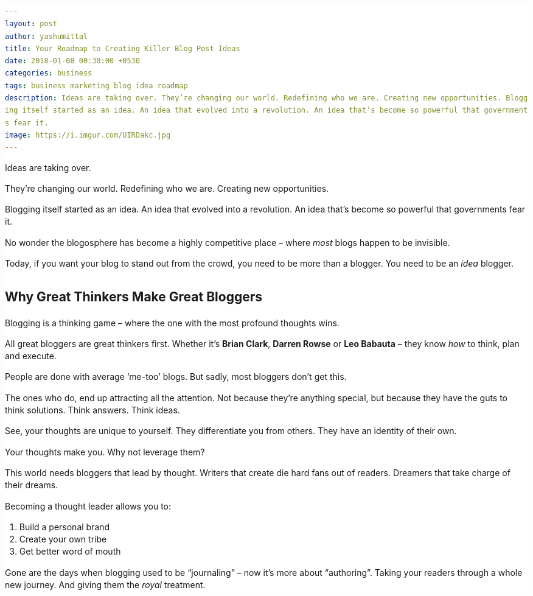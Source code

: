 ```yaml
---
layout: post
author: yashumittal
title: Your Roadmap to Creating Killer Blog Post Ideas
date: 2018-01-08 00:30:00 +0530
categories: business
tags: business marketing blog idea roadmap
description: Ideas are taking over. They’re changing our world. Redefining who we are. Creating new opportunities. Blogging itself started as an idea. An idea that evolved into a revolution. An idea that’s become so powerful that governments fear it.
image: https://i.imgur.com/UIRDakc.jpg
---
```


Ideas are taking over.

They’re changing our world. Redefining who we are. Creating new opportunities.

Blogging itself started as an idea. An idea that evolved into a revolution. An idea that’s become so powerful that governments fear it.

No wonder the blogosphere has become a highly competitive place – where *most* blogs happen to be invisible.

Today, if you want your blog to stand out from the crowd, you need to be more than a blogger. You need to be an *idea* blogger.

## Why Great Thinkers Make Great Bloggers

Blogging is a thinking game – where the one with the most profound thoughts wins.

All great bloggers are great thinkers first. Whether it’s **Brian Clark**, **Darren Rowse** or **Leo Babauta** – they know *how* to think, plan and execute.

People are done with average ‘me-too’ blogs. But sadly, most bloggers don’t get this.

The ones who do, end up attracting all the attention. Not because they’re anything special, but because they have the guts to think solutions. Think answers. Think ideas.

See, your thoughts are unique to yourself. They differentiate you from others. They have an identity of their own.

Your thoughts make you. Why not leverage them?

This world needs bloggers that lead by thought. Writers that create die hard fans out of readers. Dreamers that take charge of their dreams.

Becoming a thought leader allows you to:

1. Build a personal brand
2. Create your own tribe
3. Get better word of mouth

Gone are the days when blogging used to be “journaling” – now it’s more about “authoring”. Taking your readers through a whole new journey. And giving them the *royal* treatment.
